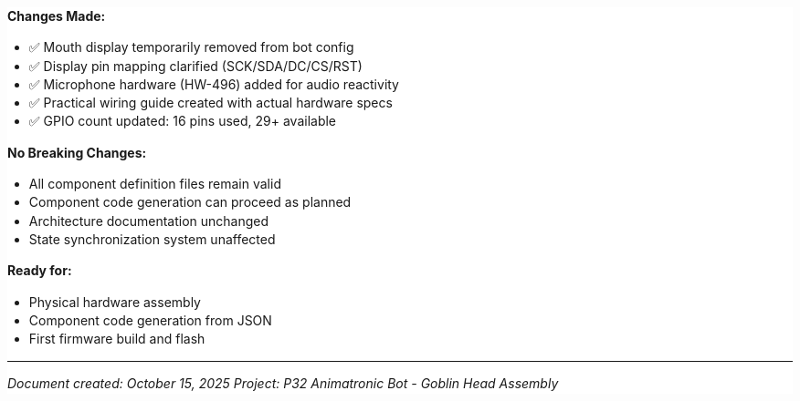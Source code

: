 **Changes Made:**
- ✅ Mouth display temporarily removed from bot config
- ✅ Display pin mapping clarified (SCK/SDA/DC/CS/RST)
- ✅ Microphone hardware (HW-496) added for audio reactivity
- ✅ Practical wiring guide created with actual hardware specs
- ✅ GPIO count updated: 16 pins used, 29+ available

**No Breaking Changes:**
- All component definition files remain valid
- Component code generation can proceed as planned
- Architecture documentation unchanged
- State synchronization system unaffected

**Ready for:**
- Physical hardware assembly
- Component code generation from JSON
- First firmware build and flash

---

*Document created: October 15, 2025*
*Project: P32 Animatronic Bot - Goblin Head Assembly*
